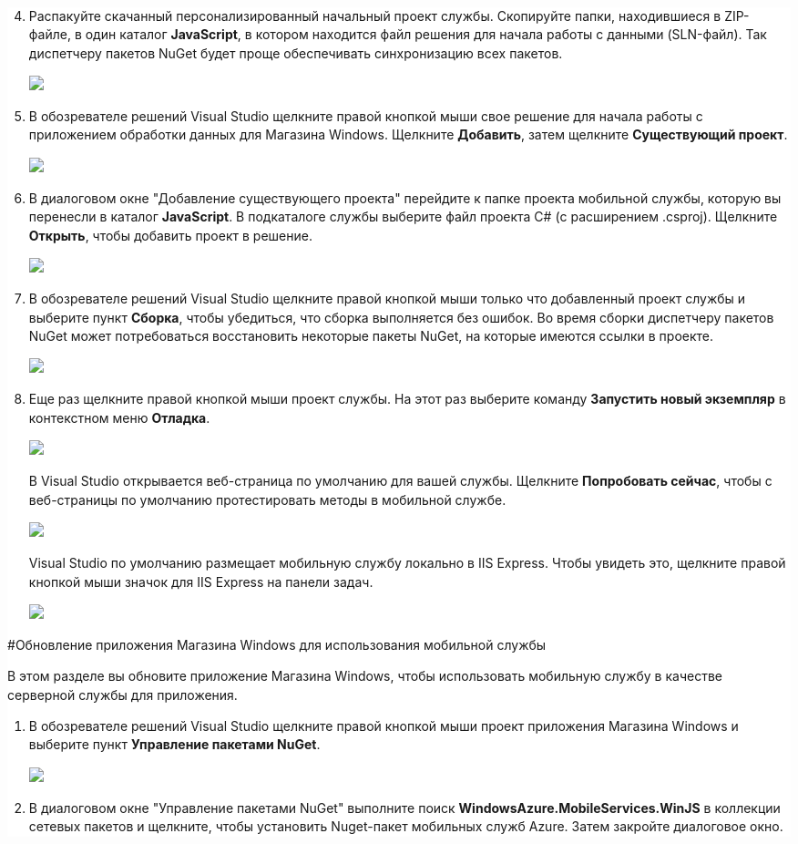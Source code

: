 
4. Распакуйте скачанный персонализированный начальный проект службы. Скопируйте папки, находившиеся в ZIP-файле, в один каталог **JavaScript**, в котором находится файл решения для начала работы с данными (SLN-файл). Так диспетчеру пакетов NuGet будет проще обеспечивать синхронизацию всех пакетов. 

    ![][26]

5. В обозревателе решений Visual Studio щелкните правой кнопкой мыши свое решение для начала работы с приложением обработки данных для Магазина Windows. Щелкните **Добавить**, затем щелкните **Существующий проект**.

    ![][4]

6. В диалоговом окне "Добавление существующего проекта" перейдите к папке проекта мобильной службы, которую вы перенесли в каталог **JavaScript**. В подкаталоге службы выберите файл проекта C# (с расширением .csproj). Щелкните **Открыть**, чтобы добавить проект в решение.

    ![][6]

7. В обозревателе решений Visual Studio щелкните правой кнопкой мыши только что добавленный проект службы и выберите пункт **Сборка**, чтобы убедиться, что сборка выполняется без ошибок. Во время сборки диспетчеру пакетов NuGet может потребоваться восстановить некоторые пакеты NuGet, на которые имеются ссылки в проекте.

    ![][20]

8. Еще раз щелкните правой кнопкой мыши проект службы. На этот раз выберите команду **Запустить новый экземпляр** в контекстном меню **Отладка**.

    ![][21]

    В Visual Studio открывается веб-страница по умолчанию для вашей службы. Щелкните **Попробовать сейчас**, чтобы с веб-страницы по умолчанию протестировать методы в мобильной службе.

    ![][22]

    Visual Studio по умолчанию размещает мобильную службу локально в IIS Express. Чтобы увидеть это, щелкните правой кнопкой мыши значок для IIS Express на панели задач.

    ![][23]


#<a name="update-app"></a>Обновление приложения Магазина Windows для использования мобильной службы

В этом разделе вы обновите приложение Магазина Windows, чтобы использовать мобильную службу в качестве серверной службы для приложения.


1. В обозревателе решений Visual Studio щелкните правой кнопкой мыши проект приложения Магазина Windows и выберите пункт **Управление пакетами NuGet**.

    ![][7]

2. В диалоговом окне "Управление пакетами NuGet" выполните поиск **WindowsAzure.MobileServices.WinJS** в коллекции сетевых пакетов и щелкните, чтобы установить Nuget-пакет мобильных служб Azure. Затем закройте диалоговое окно.


[Загрузка проекта приложения Магазина Windows]: #download-app
[Создание мобильной службы]: #create-service
[Локальная загрузка мобильной службы]: #download-the-service-locally
[Обновление приложения Магазина Windows для использования мобильной службы]: #update-app
[Тестирование приложения Магазина Windows для службы, размещенной локально]: #test-locally-hosted
[Публикация мобильной службы в Azure]: #publish-mobile-service
[Тестирование приложения Магазина Windows с помощью службы, размещенной в Azure]: #test-azure-hosted
[0]: ./media/mobile-services-dotnet-backend-windows-store-javascript-get-started-data/app-view.png
[1]: ./media/mobile-services-dotnet-backend-windows-store-javascript-get-started-data/mobile-data-sample-download-javascript-vs13.png
[2]: ./media/mobile-services-dotnet-backend-windows-store-javascript-get-started-data/mobile-service-overview-page.png
[3]: ./media/mobile-services-dotnet-backend-windows-store-javascript-get-started-data/download-service-project.png
[4]: ./media/mobile-services-dotnet-backend-windows-store-javascript-get-started-data/add-service-project-to-solution.png
[5]: ./media/mobile-services-dotnet-backend-windows-store-javascript-get-started-data/download-publishing-profile.png
[6]: ./media/mobile-services-dotnet-backend-windows-store-javascript-get-started-data/add-existing-project-dialog.png
[7]: ./media/mobile-services-dotnet-backend-windows-store-javascript-get-started-data/vs-manage-nuget-packages.png
[8]: ./media/mobile-services-dotnet-backend-windows-store-javascript-get-started-data/manage-nuget-packages.png
[9]: ./media/mobile-services-dotnet-backend-windows-store-javascript-get-started-data/copy-mobileserviceclient-snippet.png
[10]: ./media/mobile-services-dotnet-backend-windows-store-javascript-get-started-data/vs-pasted-mobileserviceclient.png
[11]: ./media/mobile-services-dotnet-backend-windows-store-javascript-get-started-data/vs-build-solution.png
[12]: ./media/mobile-services-dotnet-backend-windows-store-javascript-get-started-data/vs-run-solution.png
[16]: ./media/mobile-services-dotnet-backend-windows-store-javascript-get-started-data/azure-items.png
[17]: ./media/mobile-services-dotnet-backend-windows-store-javascript-get-started-data/manage-sql-azure-database.png
[18]: ./media/mobile-services-dotnet-backend-windows-store-javascript-get-started-data/sql-azure-query.png
[19]: ./media/mobile-services-dotnet-backend-windows-store-javascript-get-started-data/vs-mobileservices-script-reference.png
[20]: ./media/mobile-services-dotnet-backend-windows-store-javascript-get-started-data/vs-build-service-project.png
[21]: ./media/mobile-services-dotnet-backend-windows-store-javascript-get-started-data/vs-start-debug-service-project.png
[22]: ./media/mobile-services-dotnet-backend-windows-store-javascript-get-started-data/service-welcome-page.png
[23]: ./media/mobile-services-dotnet-backend-windows-store-javascript-get-started-data/iis-express-tray.png
[26]: ./media/mobile-services-dotnet-backend-windows-store-javascript-get-started-data/copy-service-and-packages-folder.png
[Проверка и изменение данных с помощью скриптов]: /ru-ru/develop/mobile/tutorials/validate-modify-and-augment-data-js
[Уточнение запросов c разбиением по страницам]: /ru-ru/develop/mobile/tutorials/add-paging-to-data-js
[Приступая к работе с мобильными службами]: /ru-ru/documentation/articles/mobile-services-dotnet-backend-windows-store-javascript-get-started/
[Приступая к работе с данными]: /ru-ru/documentation/articles/mobile-services-dotnet-backend-windows-store-javascript-get-started-data/
[Приступая к работе с проверкой подлинности]: /ru-ru/documentation/articles/mobile-services-dotnet-backend-windows-store-javascript-get-started-users/
[Приступая к работе с push-уведомлениями]: /ru-ru/documentation/articles/mobile-services-dotnet-backend-windows-store-javascript-get-started-push/
[Портал управления Azure]: https://manage.windowsazure.com/
[Портал управления]: https://manage.windowsazure.com/
[Пакет SDK для мобильных служб]: http://go.microsoft.com/fwlink/p/?LinkId=257545
[Веб-сайт с примерами кода для разработчиков]:  http://go.microsoft.com/fwlink/p/?LinkId=328660
[Справочник по принципам использования мобильных служб .NET]: /ru-ru/documentation/articles/mobile-services-html-how-to-use-client-library/
[Класс MobileServiceClient]: http://go.microsoft.com/fwlink/p/?LinkId=302030